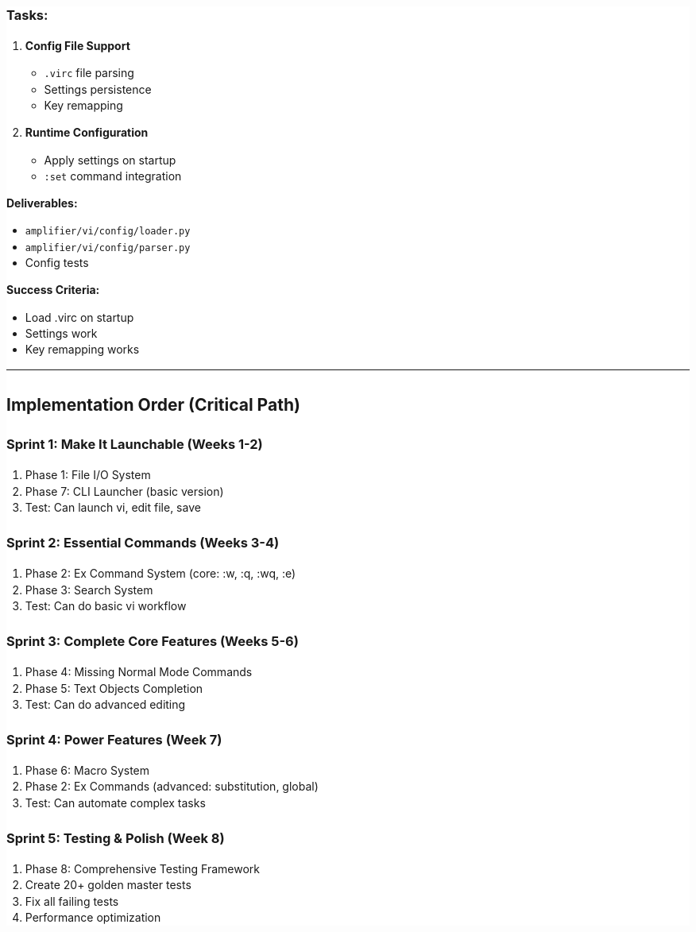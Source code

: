### Tasks:
1. **Config File Support**
   - `.virc` file parsing
   - Settings persistence
   - Key remapping

2. **Runtime Configuration**
   - Apply settings on startup
   - `:set` command integration

**Deliverables:**
- `amplifier/vi/config/loader.py`
- `amplifier/vi/config/parser.py`
- Config tests

**Success Criteria:**
- Load .virc on startup
- Settings work
- Key remapping works

---

## Implementation Order (Critical Path)

### Sprint 1: Make It Launchable (Weeks 1-2)
1. Phase 1: File I/O System
2. Phase 7: CLI Launcher (basic version)
3. Test: Can launch vi, edit file, save

### Sprint 2: Essential Commands (Weeks 3-4)
1. Phase 2: Ex Command System (core: :w, :q, :wq, :e)
2. Phase 3: Search System
3. Test: Can do basic vi workflow

### Sprint 3: Complete Core Features (Weeks 5-6)
1. Phase 4: Missing Normal Mode Commands
2. Phase 5: Text Objects Completion
3. Test: Can do advanced editing

### Sprint 4: Power Features (Week 7)
1. Phase 6: Macro System
2. Phase 2: Ex Commands (advanced: substitution, global)
3. Test: Can automate complex tasks

### Sprint 5: Testing & Polish (Week 8)
1. Phase 8: Comprehensive Testing Framework
2. Create 20+ golden master tests
3. Fix all failing tests
4. Performance optimization
